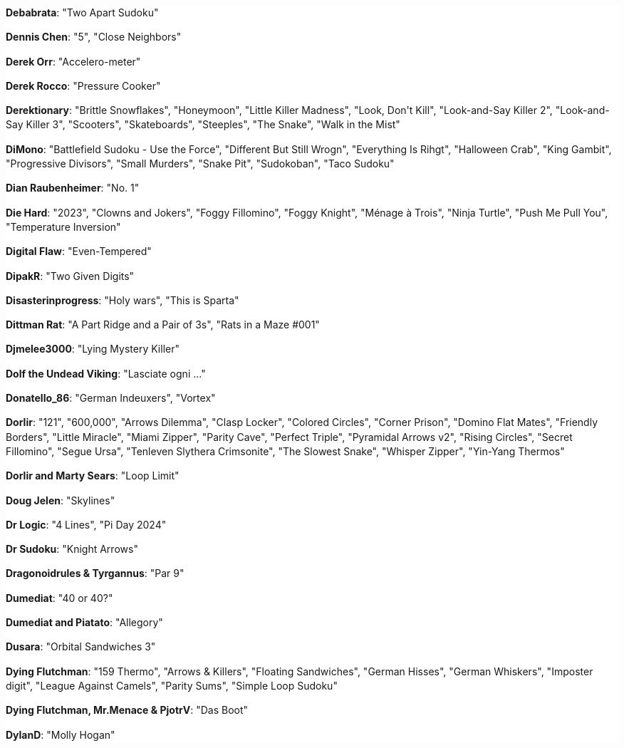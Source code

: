 **Debabrata**: "Two Apart Sudoku"

**Dennis Chen**: "5", "Close Neighbors"

**Derek Orr**: "Accelero-meter"

**Derek Rocco**: "Pressure Cooker"

**Derektionary**: "Brittle Snowflakes", "Honeymoon", "Little Killer Madness", "Look, Don't Kill", "Look-and-Say Killer 2", "Look-and-Say Killer 3", "Scooters", "Skateboards", "Steeples", "The Snake", "Walk in the Mist"

**DiMono**: "Battlefield Sudoku - Use the Force", "Different But Still Wrogn", "Everything Is Rihgt", "Halloween Crab", "King Gambit", "Progressive Divisors", "Small Murders", "Snake Pit", "Sudokoban", "Taco Sudoku"

**Dian Raubenheimer**: "No. 1"

**Die Hard**: "2023", "Clowns and Jokers", "Foggy Fillomino", "Foggy Knight", "Ménage à Trois", "Ninja Turtle", "Push Me Pull You", "Temperature Inversion"

**Digital Flaw**: "Even-Tempered"

**DipakR**: "Two Given Digits"

**Disasterinprogress**: "Holy wars", "This is Sparta"

**Dittman Rat**: "A Part Ridge and a Pair of 3s", "Rats in a Maze #001"

**Djmelee3000**: "Lying Mystery Killer"

**Dolf the Undead Viking**: "Lasciate ogni ..."

**Donatello_86**: "German Indeuxers", "Vortex"

**Dorlir**: "121", "600,000", "Arrows Dilemma", "Clasp Locker", "Colored Circles", "Corner Prison", "Domino Flat Mates", "Friendly Borders", "Little Miracle", "Miami Zipper", "Parity Cave", "Perfect Triple", "Pyramidal Arrows v2", "Rising Circles", "Secret Fillomino", "Segue Ursa", "Tenleven Slythera Crimsonite", "The Slowest Snake", "Whisper Zipper", "Yin-Yang Thermos"

**Dorlir and Marty Sears**: "Loop Limit"

**Doug Jelen**: "Skylines"

**Dr Logic**: "4 Lines", "Pi Day 2024"

**Dr Sudoku**: "Knight Arrows"

**Dragonoidrules & Tyrgannus**: "Par 9"

**Dumediat**: "40 or 40?"

**Dumediat and Piatato**: "Allegory"

**Dusara**: "Orbital Sandwiches 3"

**Dying Flutchman**: "159 Thermo", "Arrows & Killers", "Floating Sandwiches", "German Hisses", "German Whiskers", "Imposter digit", "League Against Camels", "Parity Sums", "Simple Loop Sudoku"

**Dying Flutchman, Mr.Menace & PjotrV**: "Das Boot"

**DylanD**: "Molly Hogan"
